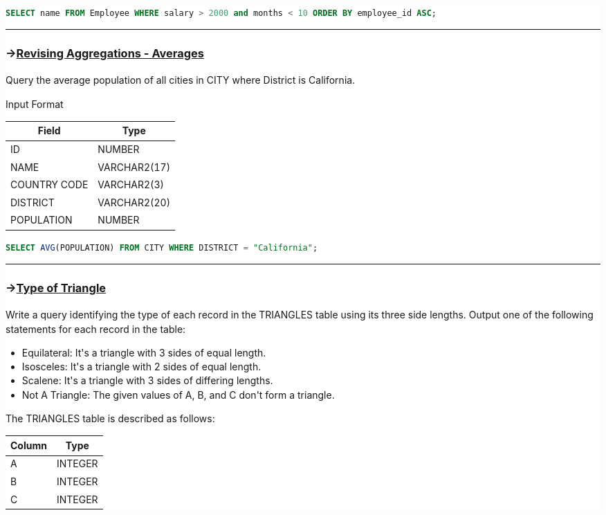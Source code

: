 
```sql
SELECT name FROM Employee WHERE salary > 2000 and months < 10 ORDER BY employee_id ASC;
```

---

### →[Revising Aggregations - Averages](https://www.hackerrank.com/challenges/revising-aggregations-the-average-function/problem?isFullScreen=true&h_r=next-challenge&h_v=zen&h_r=next-challenge&h_v=zen&h_r=next-challenge&h_v=zen&h_r=next-challenge&h_v=zen)
Query the average population of all cities in CITY where District is California.

Input Format


|  Field        | Type          |
|-------        |------         |
| ID            | NUMBER        |
| NAME          | VARCHAR2(17)  |
| COUNTRY CODE  | VARCHAR2(3)   |
| DISTRICT      | VARCHAR2(20) |
| POPULATION    | NUMBER        |

```sql
SELECT AVG(POPULATION) FROM CITY WHERE DISTRICT = "California";
```

---

### →[Type of Triangle](https://www.hackerrank.com/challenges/what-type-of-triangle/problem?isFullScreen=true)
Write a query identifying the type of each record in the TRIANGLES table using its three side lengths. Output one of the following statements for each record in the table:

  - Equilateral: It's a triangle with 3 sides of equal length.
  - Isosceles: It's a triangle with 2 sides of equal length.
  - Scalene: It's a triangle with 3 sides of differing lengths.
  - Not A Triangle: The given values of A, B, and C don't form a triangle.

The TRIANGLES table is described as follows:


|  Column | Type    |
|-------  |------   |
| A       | INTEGER |
| B       | INTEGER |
| C       | INTEGER |

